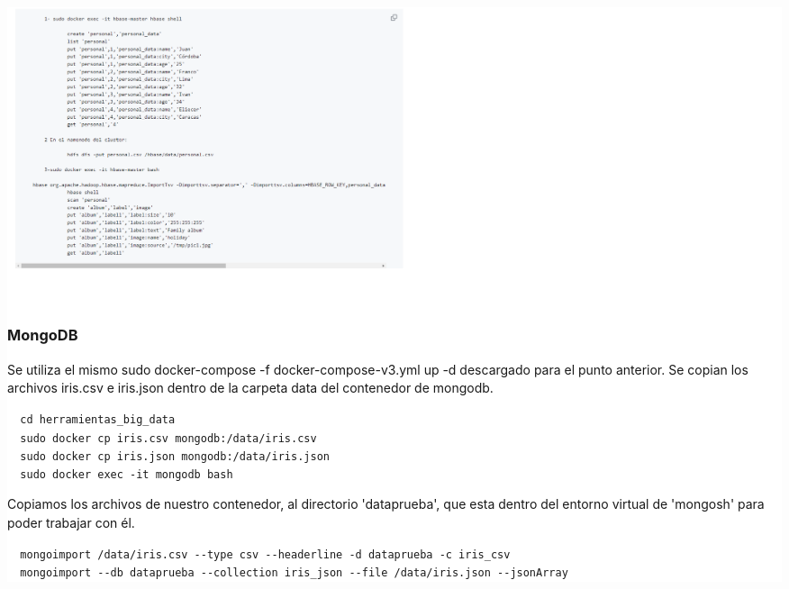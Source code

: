 <img src="https://github.com/SebitaElGordito/Integrador_M4/blob/main/Imagenes_proyecto/H-base.png" alt="imagen de creacion de indice en sql" width="450" height="290">
</p>

<br>

### MongoDB

Se utiliza el mismo sudo docker-compose -f docker-compose-v3.yml up -d descargado para el punto anterior.
Se copian los archivos iris.csv e iris.json dentro de la carpeta data del contenedor de mongodb.

```
  cd herramientas_big_data
  sudo docker cp iris.csv mongodb:/data/iris.csv
  sudo docker cp iris.json mongodb:/data/iris.json
  sudo docker exec -it mongodb bash 
```
  
Copiamos los archivos de nuestro contenedor, al directorio 'dataprueba', que esta dentro del entorno virtual de 'mongosh' para poder trabajar con él. 

```
  mongoimport /data/iris.csv --type csv --headerline -d dataprueba -c iris_csv 											     
  mongoimport --db dataprueba --collection iris_json --file /data/iris.json --jsonArray 
```
												